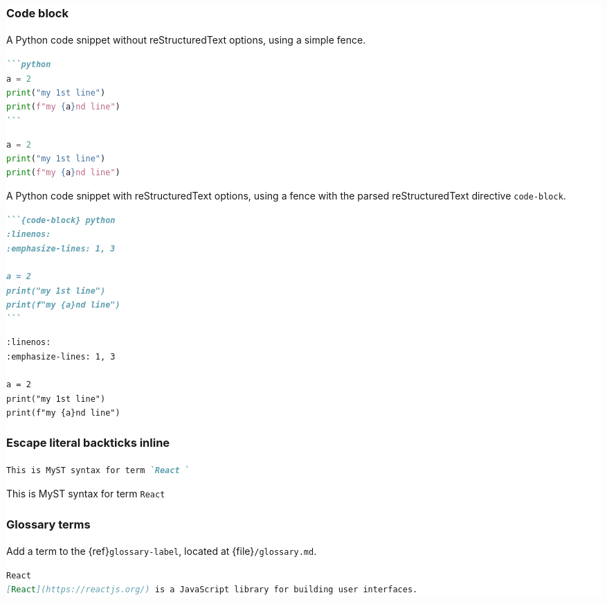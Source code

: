 ### Code block

A Python code snippet without reStructuredText options, using a simple fence.

````md
```python
a = 2
print("my 1st line")
print(f"my {a}nd line")
```
````

```python
a = 2
print("my 1st line")
print(f"my {a}nd line")
```

A Python code snippet with reStructuredText options, using a fence with the parsed reStructuredText directive `code-block`.

````md
```{code-block} python
:linenos:
:emphasize-lines: 1, 3

a = 2
print("my 1st line")
print(f"my {a}nd line")
```
````

```{code-block} python
:linenos:
:emphasize-lines: 1, 3

a = 2
print("my 1st line")
print(f"my {a}nd line")
```

### Escape literal backticks inline

```md
This is MyST syntax for term `React `
```

This is MyST syntax for term `React `

### Glossary terms

Add a term to the {ref}`glossary-label`, located at {file}`/glossary.md`.

```md
React
[React](https://reactjs.org/) is a JavaScript library for building user interfaces.
```
